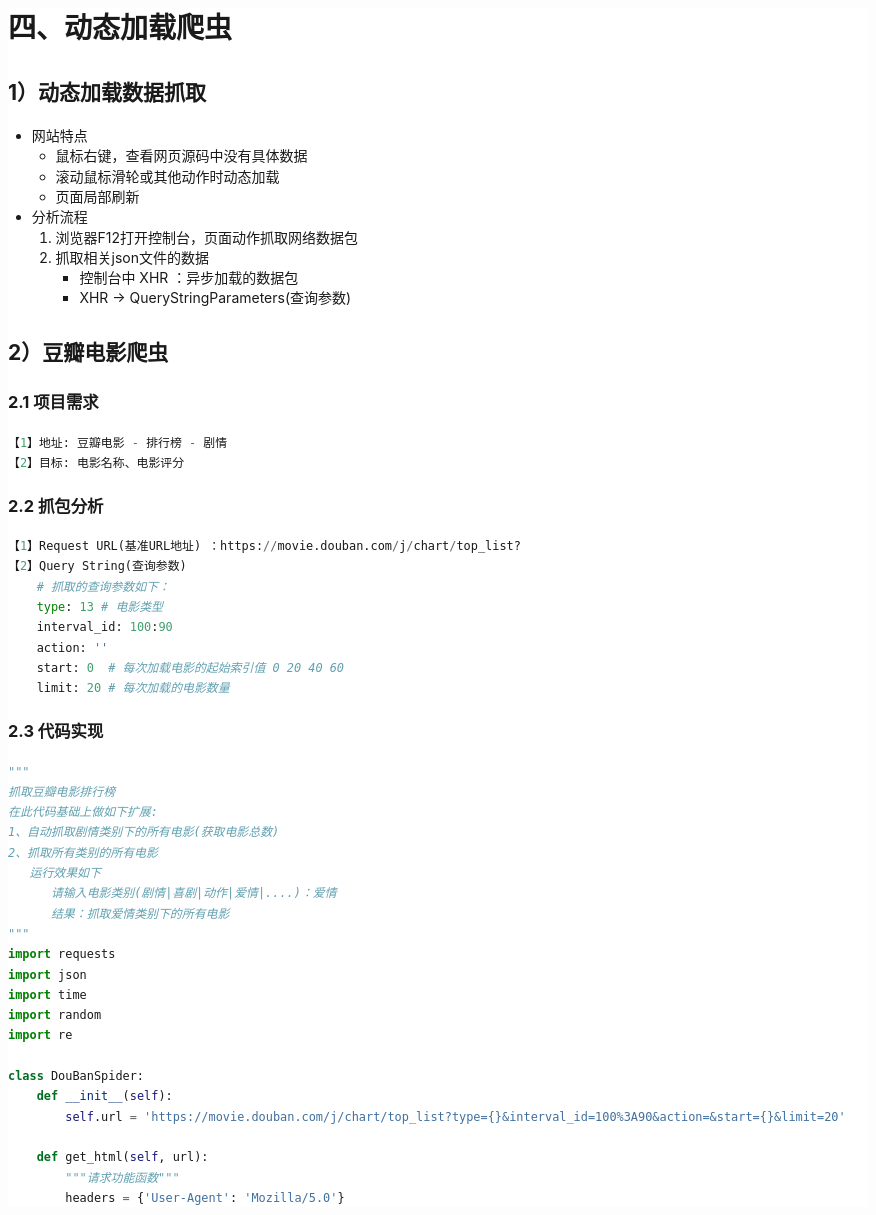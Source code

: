 

# 四、动态加载爬虫

## 1）动态加载数据抓取

- 网站特点
  * 鼠标右键，查看网页源码中没有具体数据
  * 滚动鼠标滑轮或其他动作时动态加载
  * 页面局部刷新
- 分析流程
  1. 浏览器F12打开控制台，页面动作抓取网络数据包
  2. 抓取相关json文件的数据
     * 控制台中 XHR ：异步加载的数据包
     * XHR -> QueryStringParameters(查询参数)

## 2）豆瓣电影爬虫

### 2.1 项目需求

```python
【1】地址: 豆瓣电影 - 排行榜 - 剧情
【2】目标: 电影名称、电影评分
```

### 2.2 抓包分析

```python
【1】Request URL(基准URL地址) ：https://movie.douban.com/j/chart/top_list?
【2】Query String(查询参数)
    # 抓取的查询参数如下：
    type: 13 # 电影类型
    interval_id: 100:90
    action: ''
    start: 0  # 每次加载电影的起始索引值 0 20 40 60 
    limit: 20 # 每次加载的电影数量
```

### 2.3 代码实现

```python
"""
抓取豆瓣电影排行榜
在此代码基础上做如下扩展:
1、自动抓取剧情类别下的所有电影(获取电影总数)
2、抓取所有类别的所有电影
   运行效果如下
      请输入电影类别(剧情|喜剧|动作|爱情|....)：爱情
      结果：抓取爱情类别下的所有电影
"""
import requests
import json
import time
import random
import re

class DouBanSpider:
    def __init__(self):
        self.url = 'https://movie.douban.com/j/chart/top_list?type={}&interval_id=100%3A90&action=&start={}&limit=20'

    def get_html(self, url):
        """请求功能函数"""
        headers = {'User-Agent': 'Mozilla/5.0'}
```